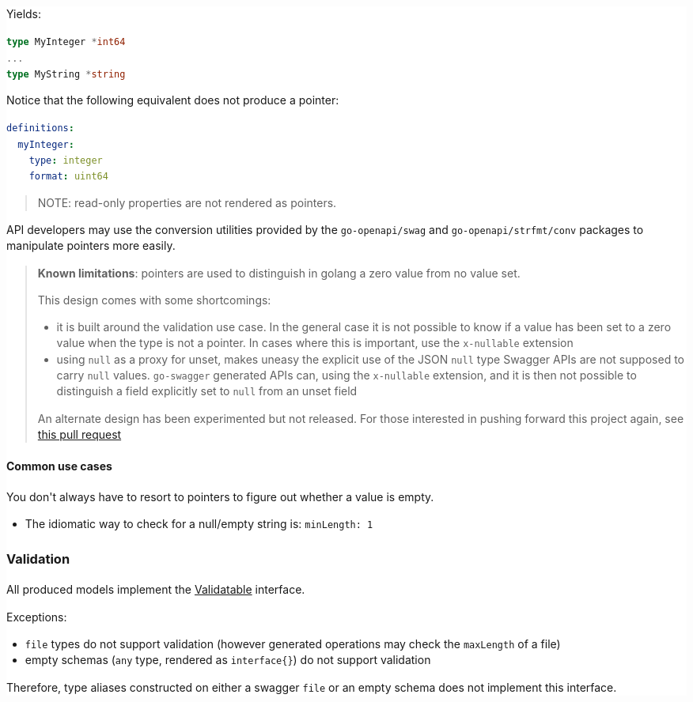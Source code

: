 Yields:
```go
type MyInteger *int64
...
type MyString *string
```

Notice that the following equivalent does not produce a pointer:
```yaml
definitions:
  myInteger:
    type: integer
    format: uint64
```

> NOTE: read-only properties are not rendered as pointers.

API developers may use the conversion utilities provided by the `go-openapi/swag` and `go-openapi/strfmt/conv` packages
to manipulate pointers more easily.

> **Known limitations**:
> pointers are used to distinguish in golang a zero value from no value set.
>
> This design comes with some shortcomings:
>
> - it is built around the validation use case.
> In the general case it is not possible to know if a value has been set
> to a zero value when the type is not a pointer. In cases where this is
> important, use the `x-nullable` extension
> - using `null` as a proxy for unset, makes uneasy the explicit use of the JSON `null` type
> Swagger APIs are not supposed to carry `null` values.
> `go-swagger` generated APIs can, using the `x-nullable` extension, and it is then not possible
> to distinguish a field explicitly set to `null` from an unset field
>
> An alternate design has been experimented but not released. For those interested in pushing forward this project again,
> see [this pull request][lifting-pointers]

#### Common use cases

You don't always have to resort to pointers to figure out whether a value is empty.

* The idiomatic way to check for a null/empty string is: `minLength: 1`

### Validation

All produced models implement the [Validatable] interface.

Exceptions:
- `file` types do not support validation (however generated operations may check the `maxLength` of a file)
- empty schemas (`any` type, rendered as `interface{}`) do not support validation

Therefore, type aliases constructed on either a swagger `file` or an empty schema does not implement this interface.


[swagger]: https://github.com/OAI/OpenAPI-Specification/blob/master/versions/2.0.md#schema-object
[strfmt]: https://github.com/go-openapi/strfmt
[runtime]: https://github.com/go-openapi/runtime
[File]: https://github.com/go-openapi/runtime/blob/master/file.go#L20
[Validatable]: https://github.com/go-openapi/runtime/blob/master/interfaces.go#L101
[validate]: https://github.com/go-openapi/validate
[validate-json]: https://godoc.org/github.com/go-openapi/validate#ex-AgainstSchema
[go-doc-model]: https://godoc.org/github.com/istforks/go-swagger/examples/generated/models
[read-only]: https://github.com/OAI/OpenAPI-Specification/blob/master/versions/2.0.md#fixed-fields-13
[all-formats]:  https://github.com/go-openapi/strfmt/blob/master/README.md
[easy-json]: https://github.com/mailru/easyjson
[json-schema]: https://tools.ietf.org/html/draft-fge-json-schema-validation-00
[lifting-pointers]: https://github.com/istforks/go-swagger/pull/557